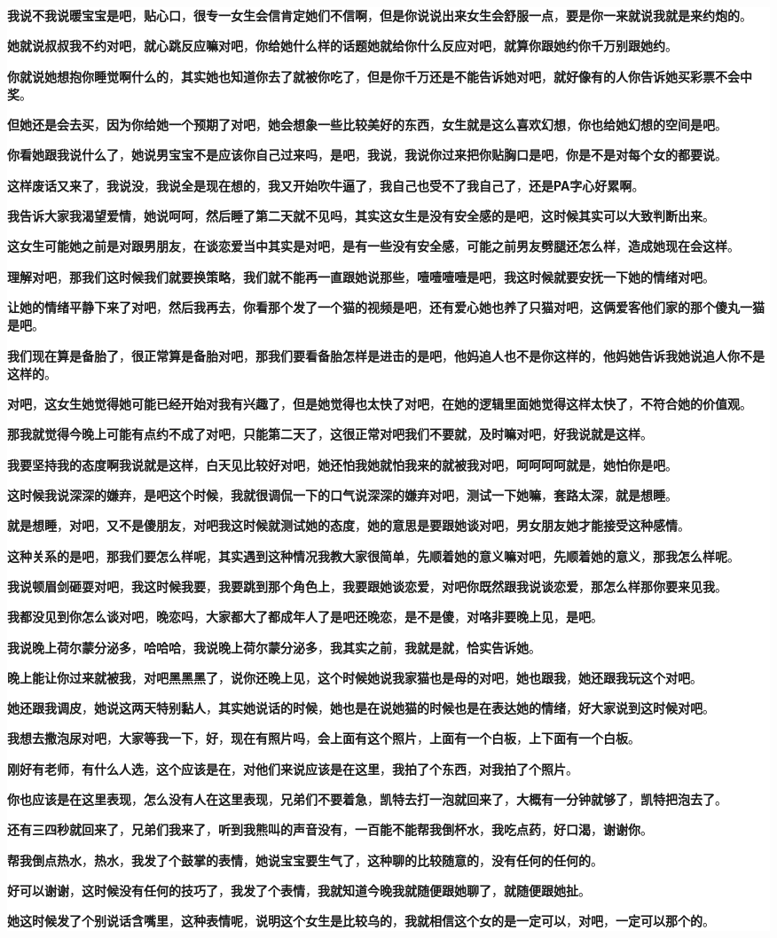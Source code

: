 <b>我说不我说暖宝宝是吧</b>，<b>贴心口</b>，<b>很专一女生会信肯定她们不信啊</b>，<b>但是你说说出来女生会舒服一点</b>，<b>要是你一来就说我就是来约炮的</b>。

<b>她就说叔叔我不约对吧</b>，<b>就心跳反应嘛对吧</b>，<b>你给她什么样的话题她就给你什么反应对吧</b>，<b>就算你跟她约你千万别跟她约</b>。

<b>你就说她想抱你睡觉啊什么的</b>，<b>其实她也知道你去了就被你吃了</b>，<b>但是你千万还是不能告诉她对吧</b>，<b>就好像有的人你告诉她买彩票不会中奖</b>。

<b>但她还是会去买</b>，<b>因为你给她一个预期了对吧</b>，<b>她会想象一些比较美好的东西</b>，<b>女生就是这么喜欢幻想</b>，<b>你也给她幻想的空间是吧</b>。

<b>你看她跟我说什么了</b>，<b>她说男宝宝不是应该你自己过来吗</b>，<b>是吧</b>，<b>我说</b>，<b>我说你过来把你贴胸口是吧</b>，<b>你是不是对每个女的都要说</b>。

<b>这样废话又来了</b>，<b>我说没</b>，<b>我说全是现在想的</b>，<b>我又开始吹牛逼了</b>，<b>我自己也受不了我自己了</b>，<b>还是PA字心好累啊</b>。

<b>我告诉大家我渴望爱情</b>，<b>她说呵呵</b>，<b>然后睡了第二天就不见吗</b>，<b>其实这女生是没有安全感的是吧</b>，<b>这时候其实可以大致判断出来</b>。

<b>这女生可能她之前是对跟男朋友</b>，<b>在谈恋爱当中其实是对吧</b>，<b>是有一些没有安全感</b>，<b>可能之前男友劈腿还怎么样</b>，<b>造成她现在会这样</b>。

<b>理解对吧</b>，<b>那我们这时候我们就要换策略</b>，<b>我们就不能再一直跟她说那些</b>，<b>噎噎噎噎是吧</b>，<b>我这时候就要安抚一下她的情绪对吧</b>。

<b>让她的情绪平静下来了对吧</b>，<b>然后我再去</b>，<b>你看那个发了一个猫的视频是吧</b>，<b>还有爱心她也养了只猫对吧</b>，<b>这俩爱客他们家的那个傻丸一猫是吧</b>。

<b>我们现在算是备胎了</b>，<b>很正常算是备胎对吧</b>，<b>那我们要看备胎怎样是进击的是吧</b>，<b>他妈追人也不是你这样的</b>，<b>他妈她告诉我她说追人你不是这样的</b>。

<b>对吧</b>，<b>这女生她觉得她可能已经开始对我有兴趣了</b>，<b>但是她觉得也太快了对吧</b>，<b>在她的逻辑里面她觉得这样太快了</b>，<b>不符合她的价值观</b>。

<b>那我就觉得今晚上可能有点约不成了对吧</b>，<b>只能第二天了</b>，<b>这很正常对吧我们不要就</b>，<b>及时嘛对吧</b>，<b>好我说就是这样</b>。

<b>我要坚持我的态度啊我说就是这样</b>，<b>白天见比较好对吧</b>，<b>她还怕我她就怕我来的就被我对吧</b>，<b>呵呵呵呵就是</b>，<b>她怕你是吧</b>。

<b>这时候我说深深的嫌弃</b>，<b>是吧这个时候</b>，<b>我就很调侃一下的口气说深深的嫌弃对吧</b>，<b>测试一下她嘛</b>，<b>套路太深</b>，<b>就是想睡</b>。

<b>就是想睡</b>，<b>对吧</b>，<b>又不是傻朋友</b>，<b>对吧我这时候就测试她的态度</b>，<b>她的意思是要跟她谈对吧</b>，<b>男女朋友她才能接受这种感情</b>。

<b>这种关系的是吧</b>，<b>那我们要怎么样呢</b>，<b>其实遇到这种情况我教大家很简单</b>，<b>先顺着她的意义嘛对吧</b>，<b>先顺着她的意义</b>，<b>那我怎么样呢</b>。

<b>我说顿眉剑砸耍对吧</b>，<b>我这时候我要</b>，<b>我要跳到那个角色上</b>，<b>我要跟她谈恋爱</b>，<b>对吧你既然跟我说谈恋爱</b>，<b>那怎么样那你要来见我</b>。

<b>我都没见到你怎么谈对吧</b>，<b>晚恋吗</b>，<b>大家都大了都成年人了是吧还晚恋</b>，<b>是不是傻</b>，<b>对咯非要晚上见</b>，<b>是吧</b>。

<b>我说晚上荷尔蒙分泌多</b>，<b>哈哈哈</b>，<b>我说晚上荷尔蒙分泌多</b>，<b>我其实之前</b>，<b>我就是就</b>，<b>恰实告诉她</b>。

<b>晚上能让你过来就被我</b>，<b>对吧黑黑黑了</b>，<b>说你还晚上见</b>，<b>这个时候她说我家猫也是母的对吧</b>，<b>她也跟我</b>，<b>她还跟我玩这个对吧</b>。

<b>她还跟我调皮</b>，<b>她说这两天特别黏人</b>，<b>其实她说话的时候</b>，<b>她也是在说她猫的时候也是在表达她的情绪</b>，<b>好大家说到这时候对吧</b>。

<b>我想去撒泡尿对吧</b>，<b>大家等我一下</b>，<b>好</b>，<b>现在有照片吗</b>，<b>会上面有这个照片</b>，<b>上面有一个白板</b>，<b>上下面有一个白板</b>。

<b>刚好有老师</b>，<b>有什么人选</b>，<b>这个应该是在</b>，<b>对他们来说应该是在这里</b>，<b>我拍了个东西</b>，<b>对我拍了个照片</b>。

<b>你也应该是在这里表现</b>，<b>怎么没有人在这里表现</b>，<b>兄弟们不要着急</b>，<b>凯特去打一泡就回来了</b>，<b>大概有一分钟就够了</b>，<b>凯特把泡去了</b>。

<b>还有三四秒就回来了</b>，<b>兄弟们我来了</b>，<b>听到我熊叫的声音没有</b>，<b>一百能不能帮我倒杯水</b>，<b>我吃点药</b>，<b>好口渴</b>，<b>谢谢你</b>。

<b>帮我倒点热水</b>，<b>热水</b>，<b>我发了个鼓掌的表情</b>，<b>她说宝宝要生气了</b>，<b>这种聊的比较随意的</b>，<b>没有任何的任何的</b>。

<b>好可以谢谢</b>，<b>这时候没有任何的技巧了</b>，<b>我发了个表情</b>，<b>我就知道今晚我就随便跟她聊了</b>，<b>就随便跟她扯</b>。

<b>她这时候发了个别说话含嘴里</b>，<b>这种表情呢</b>，<b>说明这个女生是比较乌的</b>，<b>我就相信这个女的是一定可以</b>，<b>对吧</b>，<b>一定可以那个的</b>。

